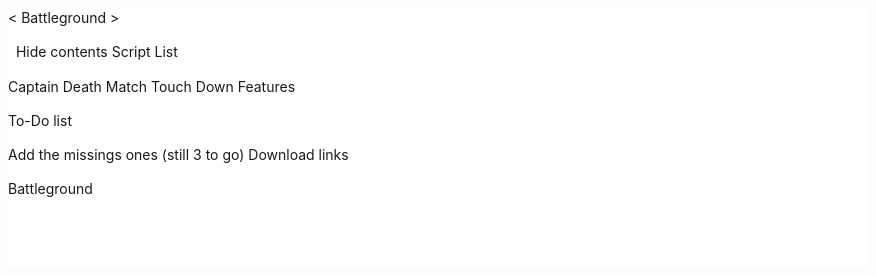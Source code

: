 

< Battleground >

  Hide contents
Script List

Captain
Death Match
Touch Down
Features

To-Do list

Add the missings ones (still 3 to go)
Download links

Battleground

 

​
